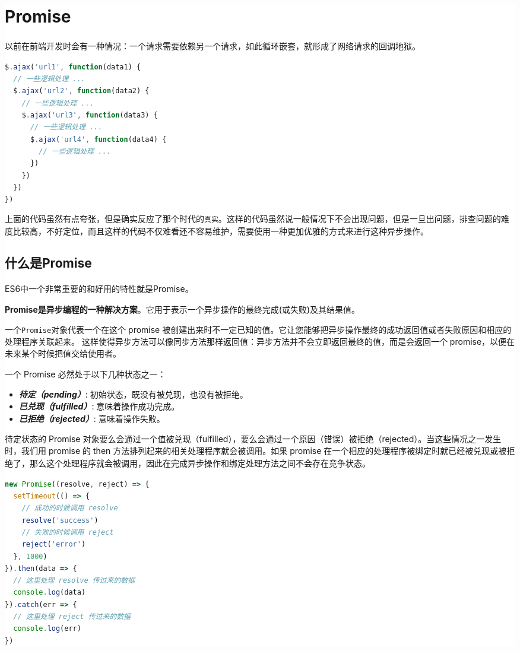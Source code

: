 # Promise

以前在前端开发时会有一种情况：一个请求需要依赖另一个请求，如此循环嵌套，就形成了网络请求的回调地狱。

```javascript
$.ajax('url1', function(data1) {
  // 一些逻辑处理 ...
  $.ajax('url2', function(data2) {
    // 一些逻辑处理 ...
    $.ajax('url3', function(data3) {
      // 一些逻辑处理 ...
      $.ajax('url4', function(data4) {
        // 一些逻辑处理 ...
      })
    })
  })
})
```

上面的代码虽然有点夸张，但是确实反应了那个时代的`真实`。这样的代码虽然说一般情况下不会出现问题，但是一旦出问题，排查问题的难度比较高，不好定位，而且这样的代码不仅难看还不容易维护，需要使用一种更加优雅的方式来进行这种异步操作。

## 什么是Promise

ES6中一个非常重要的和好用的特性就是Promise。

**Promise是异步编程的一种解决方案**。它用于表示一个异步操作的最终完成(或失败)及其结果值。

一个`Promise`对象代表一个在这个 promise 被创建出来时不一定已知的值。它让您能够把异步操作最终的成功返回值或者失败原因和相应的处理程序关联起来。 这样使得异步方法可以像同步方法那样返回值：异步方法并不会立即返回最终的值，而是会返回一个 promise，以便在未来某个时候把值交给使用者。

一个 Promise 必然处于以下几种状态之一：

- ***待定（pending）***: 初始状态，既没有被兑现，也没有被拒绝。
- ***已兑现（fulfilled）***: 意味着操作成功完成。
- ***已拒绝（rejected）***: 意味着操作失败。

待定状态的 Promise 对象要么会通过一个值被兑现（fulfilled），要么会通过一个原因（错误）被拒绝（rejected）。当这些情况之一发生时，我们用 promise 的 then 方法排列起来的相关处理程序就会被调用。如果 promise 在一个相应的处理程序被绑定时就已经被兑现或被拒绝了，那么这个处理程序就会被调用，因此在完成异步操作和绑定处理方法之间不会存在竞争状态。

```javascript
new Promise((resolve, reject) => {
  setTimeout(() => {
    // 成功的时候调用 resolve
    resolve('success')
    // 失败的时候调用 reject
    reject('error')
  }, 1000)
}).then(data => {
  // 这里处理 resolve 传过来的数据
  console.log(data)
}).catch(err => {
  // 这里处理 reject 传过来的数据
  console.log(err)
})
```
